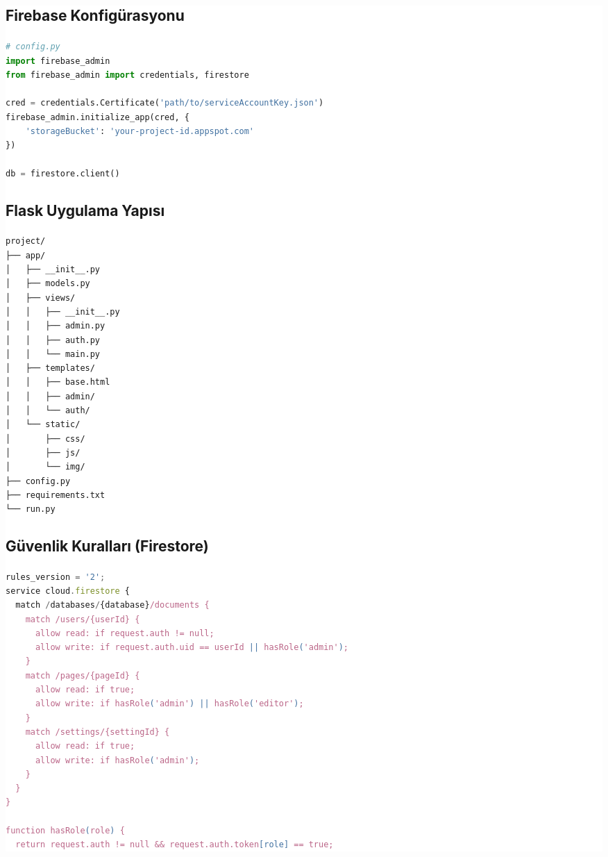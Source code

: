 ## Firebase Konfigürasyonu

```python
# config.py
import firebase_admin
from firebase_admin import credentials, firestore

cred = credentials.Certificate('path/to/serviceAccountKey.json')
firebase_admin.initialize_app(cred, {
    'storageBucket': 'your-project-id.appspot.com'
})

db = firestore.client()
```

## Flask Uygulama Yapısı

```
project/
├── app/
│   ├── __init__.py
│   ├── models.py
│   ├── views/
│   │   ├── __init__.py
│   │   ├── admin.py
│   │   ├── auth.py
│   │   └── main.py
│   ├── templates/
│   │   ├── base.html
│   │   ├── admin/
│   │   └── auth/
│   └── static/
│       ├── css/
│       ├── js/
│       └── img/
├── config.py
├── requirements.txt
└── run.py
```

## Güvenlik Kuralları (Firestore)

```javascript
rules_version = '2';
service cloud.firestore {
  match /databases/{database}/documents {
    match /users/{userId} {
      allow read: if request.auth != null;
      allow write: if request.auth.uid == userId || hasRole('admin');
    }
    match /pages/{pageId} {
      allow read: if true;
      allow write: if hasRole('admin') || hasRole('editor');
    }
    match /settings/{settingId} {
      allow read: if true;
      allow write: if hasRole('admin');
    }
  }
}

function hasRole(role) {
  return request.auth != null && request.auth.token[role] == true;
```